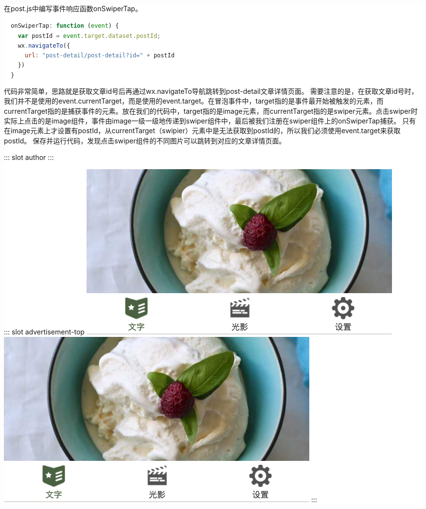 在post.js中编写事件响应函数onSwiperTap。

```js
  onSwiperTap: function (event) {
    var postId = event.target.dataset.postId;
    wx.navigateTo({
      url: "post-detail/post-detail?id=" + postId
    })
  }
```

代码非常简单，思路就是获取文章id号后再通过wx.navigateTo导航跳转到post-detail文章详情页面。
需要注意的是，在获取文章id号时，我们并不是使用的event.currentTarget，而是使用的event.target。在冒泡事件中，target指的是事件最开始被触发的元素，而currentTarget指的是捕获事件的元素。放在我们的代码中，target指的是image元素，而currentTarget指的是swiper元素。点击swiper时实际上点击的是image组件，事件由image一级一级地传递到swiper组件中，最后被我们注册在swiper组件上的onSwiperTap捕获。
只有在image元素上才设置有postId，从currentTarget（swipier）元素中是无法获取到postId的，所以我们必须使用event.target来获取postId。
保存并运行代码，发现点击swiper组件的不同图片可以跳转到对应的文章详情页面。



::: slot author
  <Author name="麦子" job="网易杭州研究院云计算技术总监" title="微信小程序开发与实战"/>
:::

::: slot advertisement-top
  ![WX20190326-001811@2x](./assets/WX20190326-001811@2x.png)
  ![WX20190326-001811@2x](./assets/WX20190326-001811@2x.png)
:::







